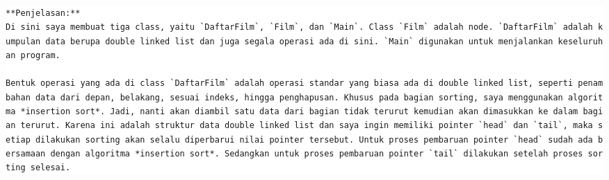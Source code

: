     **Penjelasan:**
    Di sini saya membuat tiga class, yaitu `DaftarFilm`, `Film`, dan `Main`. Class `Film` adalah node. `DaftarFilm` adalah kumpulan data berupa double linked list dan juga segala operasi ada di sini. `Main` digunakan untuk menjalankan keseluruhan program.

    Bentuk operasi yang ada di class `DaftarFilm` adalah operasi standar yang biasa ada di double linked list, seperti penambahan data dari depan, belakang, sesuai indeks, hingga penghapusan. Khusus pada bagian sorting, saya menggunakan algoritma *insertion sort*. Jadi, nanti akan diambil satu data dari bagian tidak terurut kemudian akan dimasukkan ke dalam bagian terurut. Karena ini adalah struktur data double linked list dan saya ingin memiliki pointer `head` dan `tail`, maka setiap dilakukan sorting akan selalu diperbarui nilai pointer tersebut. Untuk proses pembaruan pointer `head` sudah ada bersamaan dengan algoritma *insertion sort*. Sedangkan untuk proses pembaruan pointer `tail` dilakukan setelah proses sorting selesai.